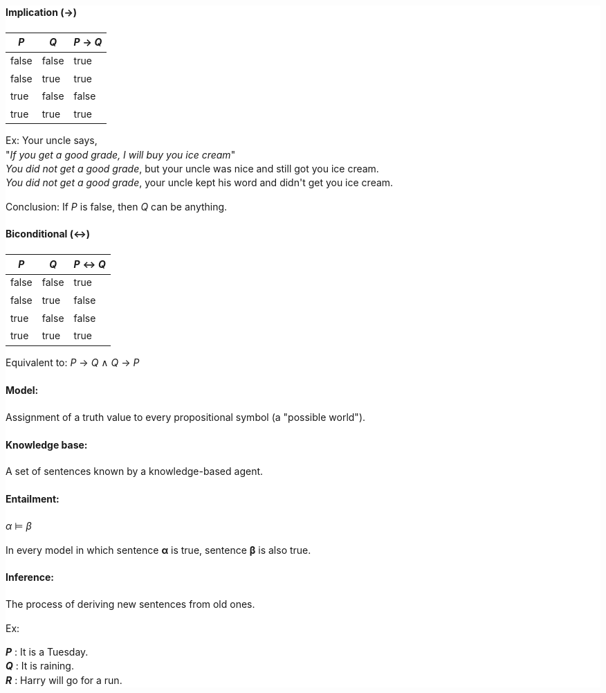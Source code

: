 #### Implication (→)

| _P_   | _Q_   | _P_ → _Q_ |
| ----- | ----- | --------- |
| false | false | true      |
| false | true  | true      |
| true  | false | false     |
| true  | true  | true      |

Ex: Your uncle says, <br> 
"_If you get a good grade, I will buy you ice cream_" <br>
_You did not get a good grade_, but your uncle was nice and still got you ice cream. <br>
_You did not get a good grade_, your uncle kept his word and didn't get you ice cream.

Conclusion: If _P_ is false, then _Q_ can be anything.

#### Biconditional (↔)

| _P_   | _Q_   | _P_ ↔ _Q_ |
| ----- | ----- | --------- |
| false | false | true      |
| false | true  | false     |
| true  | false | false     |
| true  | true  | true      |

Equivalent to:
_P_ → _Q_ ∧ _Q_ → _P_

#### Model:

Assignment of a truth value to every propositional symbol (a "possible world").

#### Knowledge base:

A set of sentences known by a knowledge-based agent.

#### Entailment:

_α_ ⊨ _β_

In every model in which sentence **α** is true, sentence **β** is also true.

#### Inference:

The process of deriving new sentences from old ones.

Ex:

**_P_** : It is a Tuesday.  
**_Q_** : It is raining.  
**_R_** : Harry will go for a run.
